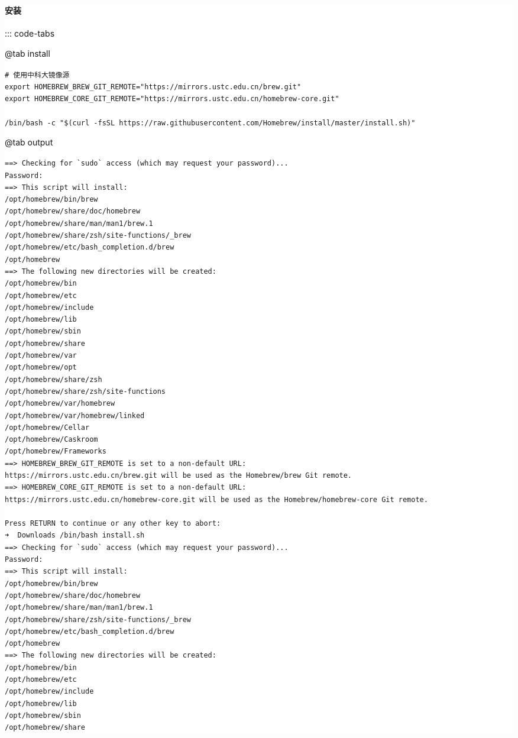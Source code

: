 #### 安装

::: code-tabs

@tab install

```shell
# 使用中科大镜像源
export HOMEBREW_BREW_GIT_REMOTE="https://mirrors.ustc.edu.cn/brew.git"
export HOMEBREW_CORE_GIT_REMOTE="https://mirrors.ustc.edu.cn/homebrew-core.git"

/bin/bash -c "$(curl -fsSL https://raw.githubusercontent.com/Homebrew/install/master/install.sh)"
```

@tab output

```shell
==> Checking for `sudo` access (which may request your password)...
Password:
==> This script will install:
/opt/homebrew/bin/brew
/opt/homebrew/share/doc/homebrew
/opt/homebrew/share/man/man1/brew.1
/opt/homebrew/share/zsh/site-functions/_brew
/opt/homebrew/etc/bash_completion.d/brew
/opt/homebrew
==> The following new directories will be created:
/opt/homebrew/bin
/opt/homebrew/etc
/opt/homebrew/include
/opt/homebrew/lib
/opt/homebrew/sbin
/opt/homebrew/share
/opt/homebrew/var
/opt/homebrew/opt
/opt/homebrew/share/zsh
/opt/homebrew/share/zsh/site-functions
/opt/homebrew/var/homebrew
/opt/homebrew/var/homebrew/linked
/opt/homebrew/Cellar
/opt/homebrew/Caskroom
/opt/homebrew/Frameworks
==> HOMEBREW_BREW_GIT_REMOTE is set to a non-default URL:
https://mirrors.ustc.edu.cn/brew.git will be used as the Homebrew/brew Git remote.
==> HOMEBREW_CORE_GIT_REMOTE is set to a non-default URL:
https://mirrors.ustc.edu.cn/homebrew-core.git will be used as the Homebrew/homebrew-core Git remote.

Press RETURN to continue or any other key to abort:
➜  Downloads /bin/bash install.sh
==> Checking for `sudo` access (which may request your password)...
Password:
==> This script will install:
/opt/homebrew/bin/brew
/opt/homebrew/share/doc/homebrew
/opt/homebrew/share/man/man1/brew.1
/opt/homebrew/share/zsh/site-functions/_brew
/opt/homebrew/etc/bash_completion.d/brew
/opt/homebrew
==> The following new directories will be created:
/opt/homebrew/bin
/opt/homebrew/etc
/opt/homebrew/include
/opt/homebrew/lib
/opt/homebrew/sbin
/opt/homebrew/share
```